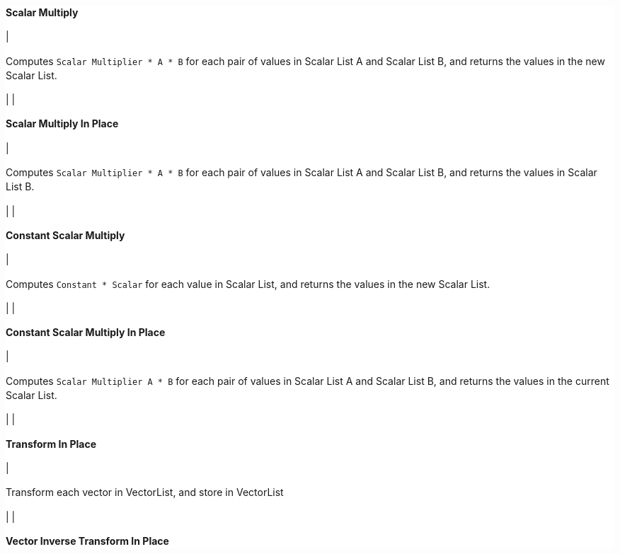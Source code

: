 **Scalar Multiply**

 | 

Computes `Scalar Multiplier * A * B` for each pair of values in Scalar List A and Scalar List B, and returns the values in the new Scalar List.

 |
| 

**Scalar Multiply In Place**

 | 

Computes `Scalar Multiplier * A * B` for each pair of values in Scalar List A and Scalar List B, and returns the values in Scalar List B.

 |
| 

**Constant Scalar Multiply**

 | 

Computes `Constant * Scalar` for each value in Scalar List, and returns the values in the new Scalar List.

 |
| 

**Constant Scalar Multiply In Place**

 | 

Computes `Scalar Multiplier A * B` for each pair of values in Scalar List A and Scalar List B, and returns the values in the current Scalar List.

 |
| 

**Transform In Place**

 | 

Transform each vector in VectorList, and store in VectorList

 |
| 

**Vector Inverse Transform In Place**
